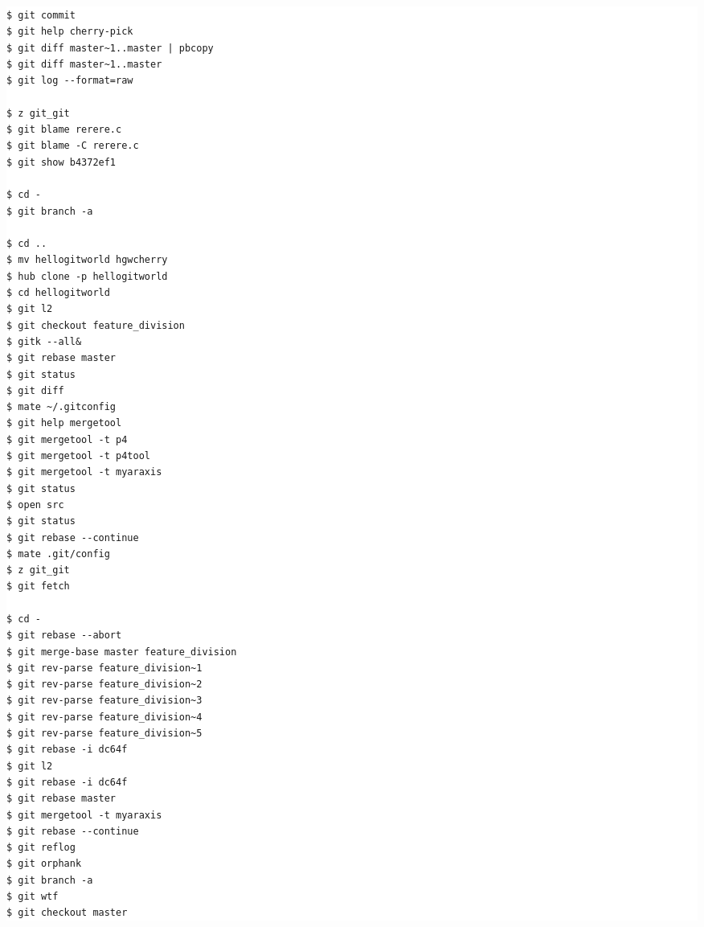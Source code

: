     $ git commit 
    $ git help cherry-pick
    $ git diff master~1..master | pbcopy
    $ git diff master~1..master 
    $ git log --format=raw

    $ z git_git
    $ git blame rerere.c
    $ git blame -C rerere.c
    $ git show b4372ef1

    $ cd -
    $ git branch -a 

    $ cd ..
    $ mv hellogitworld hgwcherry
    $ hub clone -p hellogitworld
    $ cd hellogitworld
    $ git l2
    $ git checkout feature_division
    $ gitk --all&
    $ git rebase master
    $ git status
    $ git diff
    $ mate ~/.gitconfig
    $ git help mergetool
    $ git mergetool -t p4
    $ git mergetool -t p4tool
    $ git mergetool -t myaraxis
    $ git status
    $ open src
    $ git status
    $ git rebase --continue
    $ mate .git/config
    $ z git_git
    $ git fetch

    $ cd -
    $ git rebase --abort
    $ git merge-base master feature_division
    $ git rev-parse feature_division~1
    $ git rev-parse feature_division~2
    $ git rev-parse feature_division~3
    $ git rev-parse feature_division~4
    $ git rev-parse feature_division~5
    $ git rebase -i dc64f
    $ git l2
    $ git rebase -i dc64f
    $ git rebase master
    $ git mergetool -t myaraxis
    $ git rebase --continue
    $ git reflog
    $ git orphank
    $ git branch -a
    $ git wtf
    $ git checkout master
